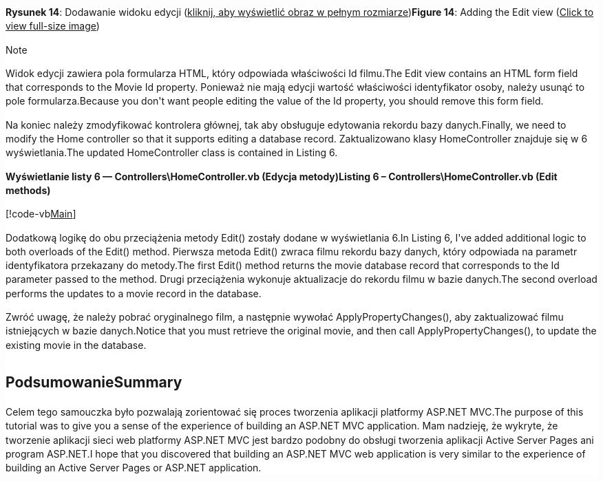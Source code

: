 <span data-ttu-id="d3057-339">**Rysunek 14**: Dodawanie widoku edycji ([kliknij, aby wyświetlić obraz w pełnym rozmiarze](create-a-movie-database-application-in-15-minutes-with-asp-net-mvc-vb/_static/image28.png))</span><span class="sxs-lookup"><span data-stu-id="d3057-339">**Figure 14**: Adding the Edit view ([Click to view full-size image](create-a-movie-database-application-in-15-minutes-with-asp-net-mvc-vb/_static/image28.png))</span></span>


> [!NOTE] 
> 
> <span data-ttu-id="d3057-340">Widok edycji zawiera pola formularza HTML, który odpowiada właściwości Id filmu.</span><span class="sxs-lookup"><span data-stu-id="d3057-340">The Edit view contains an HTML form field that corresponds to the Movie Id property.</span></span> <span data-ttu-id="d3057-341">Ponieważ nie mają edycji wartość właściwości identyfikator osoby, należy usunąć to pole formularza.</span><span class="sxs-lookup"><span data-stu-id="d3057-341">Because you don't want people editing the value of the Id property, you should remove this form field.</span></span>


<span data-ttu-id="d3057-342">Na koniec należy zmodyfikować kontrolera głównej, tak aby obsługuje edytowania rekordu bazy danych.</span><span class="sxs-lookup"><span data-stu-id="d3057-342">Finally, we need to modify the Home controller so that it supports editing a database record.</span></span> <span data-ttu-id="d3057-343">Zaktualizowano klasy HomeController znajduje się w 6 wyświetlania.</span><span class="sxs-lookup"><span data-stu-id="d3057-343">The updated HomeController class is contained in Listing 6.</span></span>

<span data-ttu-id="d3057-344">**Wyświetlanie listy 6 — Controllers\HomeController.vb (Edycja metody)**</span><span class="sxs-lookup"><span data-stu-id="d3057-344">**Listing 6 – Controllers\HomeController.vb (Edit methods)**</span></span>

[!code-vb[Main](create-a-movie-database-application-in-15-minutes-with-asp-net-mvc-vb/samples/sample6.vb)]

<span data-ttu-id="d3057-345">Dodatkową logikę do obu przeciążenia metody Edit() zostały dodane w wyświetlania 6.</span><span class="sxs-lookup"><span data-stu-id="d3057-345">In Listing 6, I've added additional logic to both overloads of the Edit() method.</span></span> <span data-ttu-id="d3057-346">Pierwsza metoda Edit() zwraca filmu rekordu bazy danych, który odpowiada na parametr identyfikatora przekazany do metody.</span><span class="sxs-lookup"><span data-stu-id="d3057-346">The first Edit() method returns the movie database record that corresponds to the Id parameter passed to the method.</span></span> <span data-ttu-id="d3057-347">Drugi przeciążenia wykonuje aktualizacje do rekordu filmu w bazie danych.</span><span class="sxs-lookup"><span data-stu-id="d3057-347">The second overload performs the updates to a movie record in the database.</span></span>

<span data-ttu-id="d3057-348">Zwróć uwagę, że należy pobrać oryginalnego film, a następnie wywołać ApplyPropertyChanges(), aby zaktualizować filmu istniejących w bazie danych.</span><span class="sxs-lookup"><span data-stu-id="d3057-348">Notice that you must retrieve the original movie, and then call ApplyPropertyChanges(), to update the existing movie in the database.</span></span>

## <a name="summary"></a><span data-ttu-id="d3057-349">Podsumowanie</span><span class="sxs-lookup"><span data-stu-id="d3057-349">Summary</span></span>

<span data-ttu-id="d3057-350">Celem tego samouczka było pozwalają zorientować się proces tworzenia aplikacji platformy ASP.NET MVC.</span><span class="sxs-lookup"><span data-stu-id="d3057-350">The purpose of this tutorial was to give you a sense of the experience of building an ASP.NET MVC application.</span></span> <span data-ttu-id="d3057-351">Mam nadzieję, że wykryte, że tworzenie aplikacji sieci web platformy ASP.NET MVC jest bardzo podobny do obsługi tworzenia aplikacji Active Server Pages ani program ASP.NET.</span><span class="sxs-lookup"><span data-stu-id="d3057-351">I hope that you discovered that building an ASP.NET MVC web application is very similar to the experience of building an Active Server Pages or ASP.NET application.</span></span>
